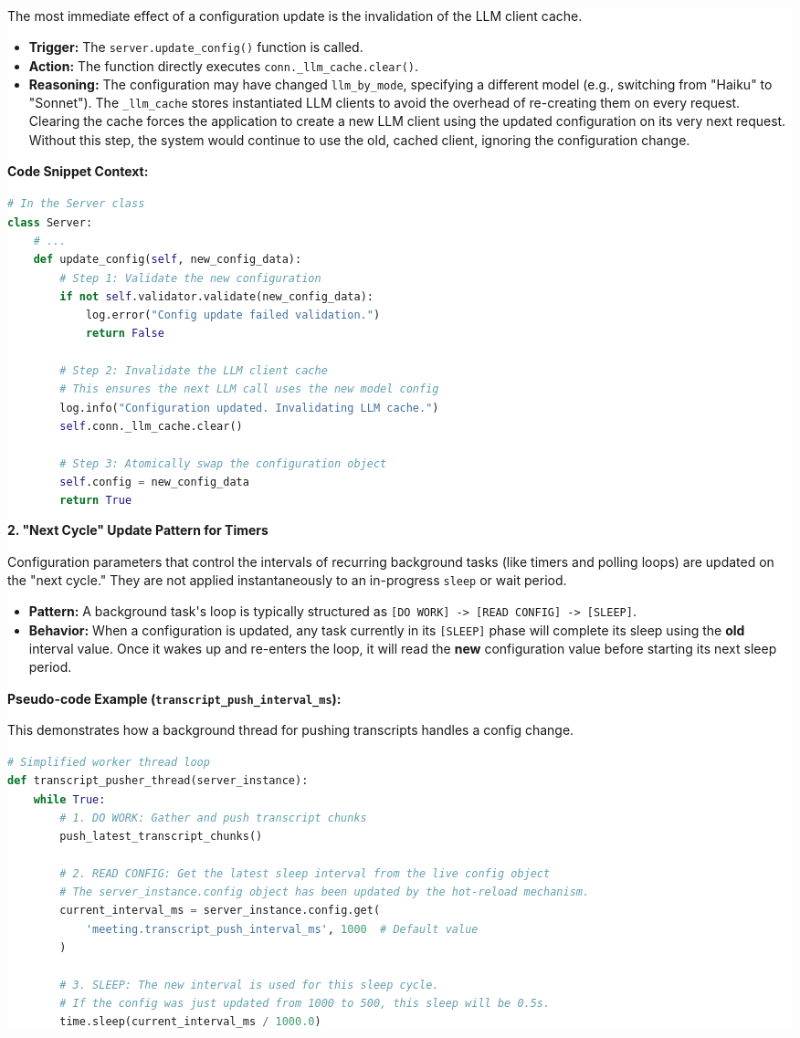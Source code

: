 The most immediate effect of a configuration update is the invalidation of the LLM client cache.

*   **Trigger:** The `server.update_config()` function is called.
*   **Action:** The function directly executes `conn._llm_cache.clear()`.
*   **Reasoning:** The configuration may have changed `llm_by_mode`, specifying a different model (e.g., switching from "Haiku" to "Sonnet"). The `_llm_cache` stores instantiated LLM clients to avoid the overhead of re-creating them on every request. Clearing the cache forces the application to create a new LLM client using the updated configuration on its very next request. Without this step, the system would continue to use the old, cached client, ignoring the configuration change.

**Code Snippet Context:**

```python
# In the Server class
class Server:
    # ...
    def update_config(self, new_config_data):
        # Step 1: Validate the new configuration
        if not self.validator.validate(new_config_data):
            log.error("Config update failed validation.")
            return False

        # Step 2: Invalidate the LLM client cache
        # This ensures the next LLM call uses the new model config
        log.info("Configuration updated. Invalidating LLM cache.")
        self.conn._llm_cache.clear()

        # Step 3: Atomically swap the configuration object
        self.config = new_config_data
        return True
```

**2. "Next Cycle" Update Pattern for Timers**

Configuration parameters that control the intervals of recurring background tasks (like timers and polling loops) are updated on the "next cycle." They are not applied instantaneously to an in-progress `sleep` or wait period.

*   **Pattern:** A background task's loop is typically structured as `[DO WORK] -> [READ CONFIG] -> [SLEEP]`.
*   **Behavior:** When a configuration is updated, any task currently in its `[SLEEP]` phase will complete its sleep using the **old** interval value. Once it wakes up and re-enters the loop, it will read the **new** configuration value before starting its next sleep period.

**Pseudo-code Example (`transcript_push_interval_ms`):**

This demonstrates how a background thread for pushing transcripts handles a config change.

```python
# Simplified worker thread loop
def transcript_pusher_thread(server_instance):
    while True:
        # 1. DO WORK: Gather and push transcript chunks
        push_latest_transcript_chunks()
        
        # 2. READ CONFIG: Get the latest sleep interval from the live config object
        # The server_instance.config object has been updated by the hot-reload mechanism.
        current_interval_ms = server_instance.config.get(
            'meeting.transcript_push_interval_ms', 1000  # Default value
        )
        
        # 3. SLEEP: The new interval is used for this sleep cycle.
        # If the config was just updated from 1000 to 500, this sleep will be 0.5s.
        time.sleep(current_interval_ms / 1000.0)

```
